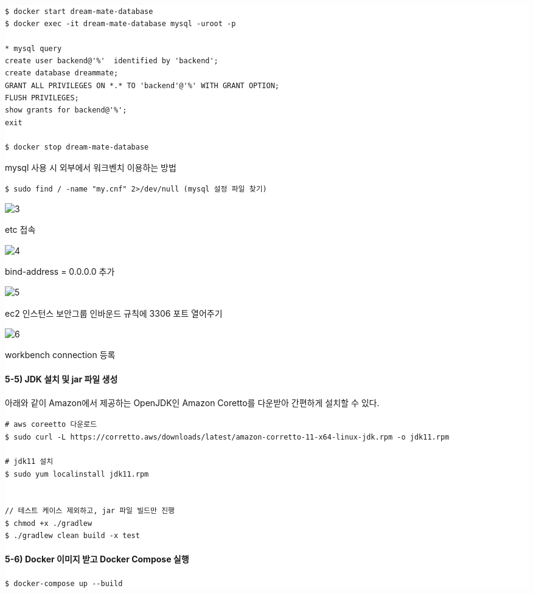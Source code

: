     $ docker start dream-mate-database
    $ docker exec -it dream-mate-database mysql -uroot -p

    * mysql query
    create user backend@'%'  identified by 'backend';
    create database dreammate;
    GRANT ALL PRIVILEGES ON *.* TO 'backend'@'%' WITH GRANT OPTION;
    FLUSH PRIVILEGES;
    show grants for backend@'%';
    exit

    $ docker stop dream-mate-database

mysql 사용 시 외부에서 워크벤치 이용하는 방법

    $ sudo find / -name "my.cnf" 2>/dev/null (mysql 설정 파일 찾기)

![3](https://github.com/taedyv/today-i-learned/assets/136583226/9dd1bd3d-44d9-4e9d-8805-5733608d5fa4)

etc 접속

![4](https://github.com/taedyv/today-i-learned/assets/136583226/02cc5e67-60d5-4c33-8e8c-d3ed504f7d5f)

bind-address = 0.0.0.0 추가

![5](https://github.com/taedyv/today-i-learned/assets/136583226/8facf59a-c799-4e90-b2fc-52dcb1feb41d)

ec2 인스턴스 보안그룹 인바운드 규칙에 3306 포트 열어주기

![6](https://github.com/taedyv/today-i-learned/assets/136583226/b0098ccf-eeff-4f04-8b15-50c9758601fb)

workbench connection 등록


#### 5-5) JDK 설치 및 jar 파일 생성

아래와 같이 Amazon에서 제공하는 OpenJDK인 Amazon Coretto를 다운받아 간편하게 설치할 수 있다.

    # aws coreetto 다운로드
    $ sudo curl -L https://corretto.aws/downloads/latest/amazon-corretto-11-x64-linux-jdk.rpm -o jdk11.rpm
    
    # jdk11 설치
    $ sudo yum localinstall jdk11.rpm
    

    // 테스트 케이스 제외하고, jar 파일 빌드만 진행
    $ chmod +x ./gradlew
    $ ./gradlew clean build -x test
    

#### 5-6) Docker 이미지 받고 Docker Compose 실행

    $ docker-compose up --build
    